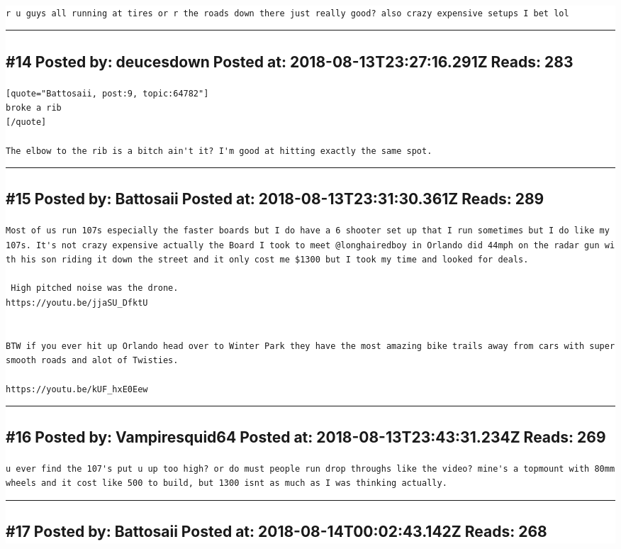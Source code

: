 ```
r u guys all running at tires or r the roads down there just really good? also crazy expensive setups I bet lol
```

---
## \#14 Posted by: deucesdown Posted at: 2018-08-13T23:27:16.291Z Reads: 283

```
[quote="Battosaii, post:9, topic:64782"]
broke a rib
[/quote]

The elbow to the rib is a bitch ain't it? I'm good at hitting exactly the same spot.
```

---
## \#15 Posted by: Battosaii Posted at: 2018-08-13T23:31:30.361Z Reads: 289

```
Most of us run 107s especially the faster boards but I do have a 6 shooter set up that I run sometimes but I do like my 107s. It's not crazy expensive actually the Board I took to meet @longhairedboy in Orlando did 44mph on the radar gun with his son riding it down the street and it only cost me $1300 but I took my time and looked for deals. 

 High pitched noise was the drone.
https://youtu.be/jjaSU_DfktU


BTW if you ever hit up Orlando head over to Winter Park they have the most amazing bike trails away from cars with super smooth roads and alot of Twisties. 

https://youtu.be/kUF_hxE0Eew
```

---
## \#16 Posted by: Vampiresquid64 Posted at: 2018-08-13T23:43:31.234Z Reads: 269

```
u ever find the 107's put u up too high? or do must people run drop throughs like the video? mine's a topmount with 80mm wheels and it cost like 500 to build, but 1300 isnt as much as I was thinking actually.
```

---
## \#17 Posted by: Battosaii Posted at: 2018-08-14T00:02:43.142Z Reads: 268
